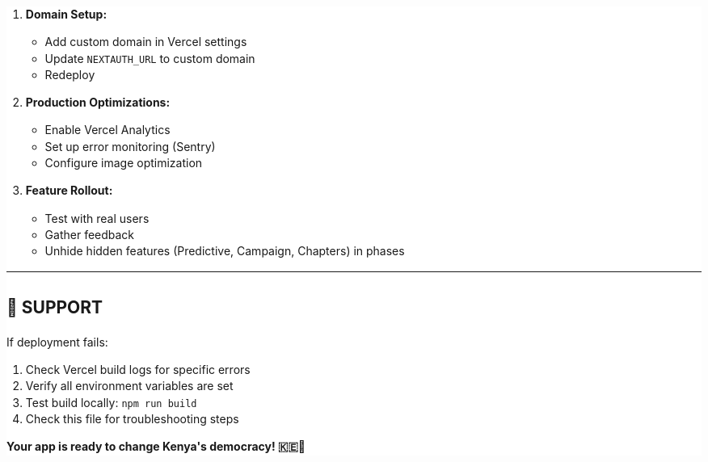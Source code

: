 1. **Domain Setup:**
   - Add custom domain in Vercel settings
   - Update `NEXTAUTH_URL` to custom domain
   - Redeploy

2. **Production Optimizations:**
   - Enable Vercel Analytics
   - Set up error monitoring (Sentry)
   - Configure image optimization

3. **Feature Rollout:**
   - Test with real users
   - Gather feedback
   - Unhide hidden features (Predictive, Campaign, Chapters) in phases

---

## 💬 SUPPORT

If deployment fails:
1. Check Vercel build logs for specific errors
2. Verify all environment variables are set
3. Test build locally: `npm run build`
4. Check this file for troubleshooting steps

**Your app is ready to change Kenya's democracy! 🇰🇪🚀**

